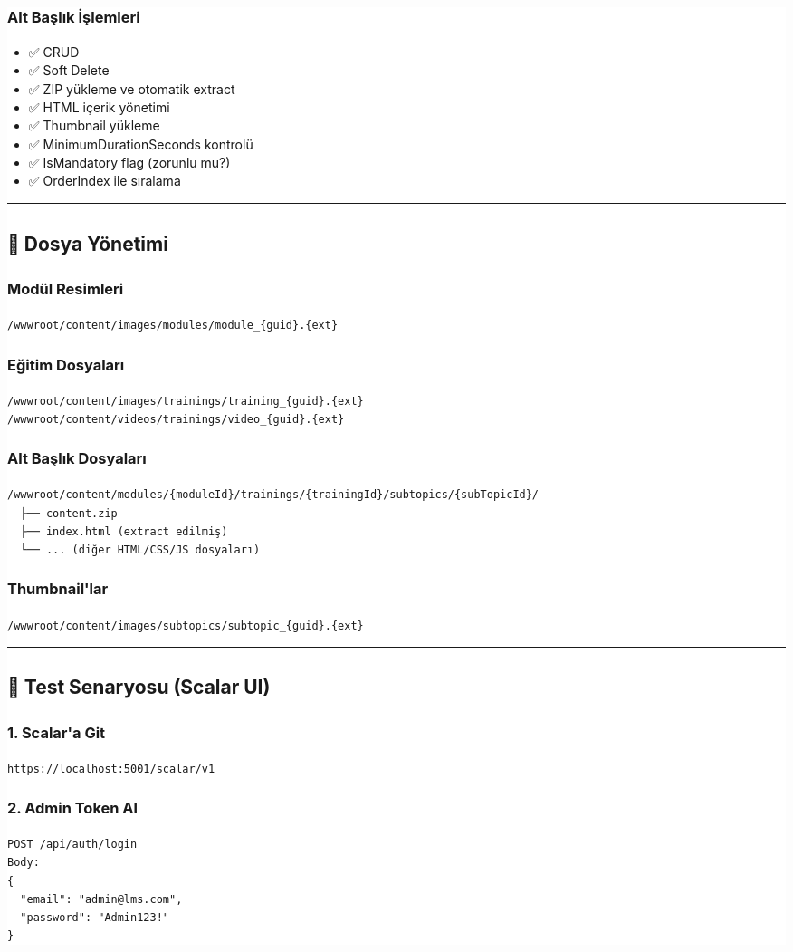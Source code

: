 ### Alt Başlık İşlemleri
- ✅ CRUD
- ✅ Soft Delete
- ✅ ZIP yükleme ve otomatik extract
- ✅ HTML içerik yönetimi
- ✅ Thumbnail yükleme
- ✅ MinimumDurationSeconds kontrolü
- ✅ IsMandatory flag (zorunlu mu?)
- ✅ OrderIndex ile sıralama

---

## 📂 Dosya Yönetimi

### Modül Resimleri
```
/wwwroot/content/images/modules/module_{guid}.{ext}
```

### Eğitim Dosyaları
```
/wwwroot/content/images/trainings/training_{guid}.{ext}
/wwwroot/content/videos/trainings/video_{guid}.{ext}
```

### Alt Başlık Dosyaları
```
/wwwroot/content/modules/{moduleId}/trainings/{trainingId}/subtopics/{subTopicId}/
  ├── content.zip
  ├── index.html (extract edilmiş)
  └── ... (diğer HTML/CSS/JS dosyaları)
```

### Thumbnail'lar
```
/wwwroot/content/images/subtopics/subtopic_{guid}.{ext}
```

---

## 🧪 Test Senaryosu (Scalar UI)

### 1. Scalar'a Git
```
https://localhost:5001/scalar/v1
```

### 2. Admin Token Al
```
POST /api/auth/login
Body:
{
  "email": "admin@lms.com",
  "password": "Admin123!"
}
```
